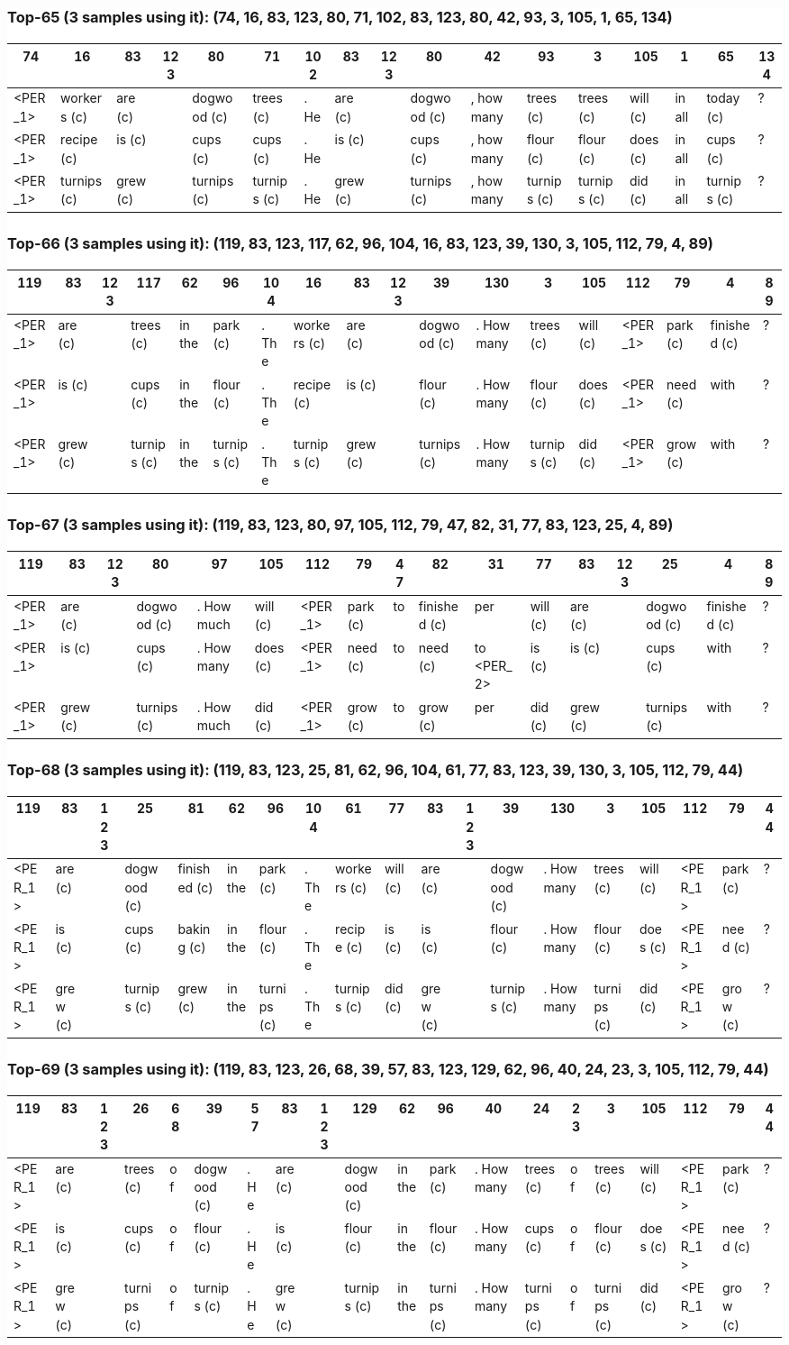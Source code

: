 ### Top-65 (3 samples using it): (74, 16, 83, 123, 80, 71, 102, 83, 123, 80, 42, 93, 3, 105, 1, 65, 134)
| 74 | 16 | 83 | 123 | 80 | 71 | 102 | 83 | 123 | 80 | 42 | 93 | 3 | 105 | 1 | 65 | 134 |
| - | - | - | - | - | - | - | - | - | - | - | - | - | - | - | - | - |
| <PER_1> | workers (c) | are (c) | <num> | dogwood (c) | trees (c) | . He | are (c) | <num> | dogwood (c) | , how many | trees (c) | trees (c) | will (c) | in all | today (c) | ? <eos> |
| <PER_1> | recipe (c) | is (c) | <num> | cups (c) | cups (c) | . He | is (c) | <num> | cups (c) | , how many | flour (c) | flour (c) | does (c) | in all | cups (c) | ? <eos> |
| <PER_1> | turnips (c) | grew (c) | <num> | turnips (c) | turnips (c) | . He | grew (c) | <num> | turnips (c) | , how many | turnips (c) | turnips (c) | did (c) | in all | turnips (c) | ? <eos> |

### Top-66 (3 samples using it): (119, 83, 123, 117, 62, 96, 104, 16, 83, 123, 39, 130, 3, 105, 112, 79, 4, 89)
| 119 | 83 | 123 | 117 | 62 | 96 | 104 | 16 | 83 | 123 | 39 | 130 | 3 | 105 | 112 | 79 | 4 | 89 |
| - | - | - | - | - | - | - | - | - | - | - | - | - | - | - | - | - | - |
| <PER_1> | are (c) | <num> | trees (c) | in the | park (c) | . The | workers (c) | are (c) | <num> | dogwood (c) | . How many | trees (c) | will (c) | <PER_1> | park (c) | finished (c) | ? <eos> |
| <PER_1> | is (c) | <num> | cups (c) | in the | flour (c) | . The | recipe (c) | is (c) | <num> | flour (c) | . How many | flour (c) | does (c) | <PER_1> | need (c) | with | ? <eos> |
| <PER_1> | grew (c) | <num> | turnips (c) | in the | turnips (c) | . The | turnips (c) | grew (c) | <num> | turnips (c) | . How many | turnips (c) | did (c) | <PER_1> | grow (c) | with | ? <eos> |

### Top-67 (3 samples using it): (119, 83, 123, 80, 97, 105, 112, 79, 47, 82, 31, 77, 83, 123, 25, 4, 89)
| 119 | 83 | 123 | 80 | 97 | 105 | 112 | 79 | 47 | 82 | 31 | 77 | 83 | 123 | 25 | 4 | 89 |
| - | - | - | - | - | - | - | - | - | - | - | - | - | - | - | - | - |
| <PER_1> | are (c) | <num> | dogwood (c) | . How much | will (c) | <PER_1> | park (c) | to | finished (c) | per | will (c) | are (c) | <num> | dogwood (c) | finished (c) | ? <eos> |
| <PER_1> | is (c) | <num> | cups (c) | . How many | does (c) | <PER_1> | need (c) | to | need (c) | to <PER_2> | is (c) | is (c) | <num> | cups (c) | with | ? <eos> |
| <PER_1> | grew (c) | <num> | turnips (c) | . How much | did (c) | <PER_1> | grow (c) | to | grow (c) | per | did (c) | grew (c) | <num> | turnips (c) | with | ? <eos> |

### Top-68 (3 samples using it): (119, 83, 123, 25, 81, 62, 96, 104, 61, 77, 83, 123, 39, 130, 3, 105, 112, 79, 44)
| 119 | 83 | 123 | 25 | 81 | 62 | 96 | 104 | 61 | 77 | 83 | 123 | 39 | 130 | 3 | 105 | 112 | 79 | 44 |
| - | - | - | - | - | - | - | - | - | - | - | - | - | - | - | - | - | - | - |
| <PER_1> | are (c) | <num> | dogwood (c) | finished (c) | in the | park (c) | . The | workers (c) | will (c) | are (c) | <num> | dogwood (c) | . How many | trees (c) | will (c) | <PER_1> | park (c) | ? <eos> |
| <PER_1> | is (c) | <num> | cups (c) | baking (c) | in the | flour (c) | . The | recipe (c) | is (c) | is (c) | <num> | flour (c) | . How many | flour (c) | does (c) | <PER_1> | need (c) | ? <eos> |
| <PER_1> | grew (c) | <num> | turnips (c) | grew (c) | in the | turnips (c) | . The | turnips (c) | did (c) | grew (c) | <num> | turnips (c) | . How many | turnips (c) | did (c) | <PER_1> | grow (c) | ? <eos> |

### Top-69 (3 samples using it): (119, 83, 123, 26, 68, 39, 57, 83, 123, 129, 62, 96, 40, 24, 23, 3, 105, 112, 79, 44)
| 119 | 83 | 123 | 26 | 68 | 39 | 57 | 83 | 123 | 129 | 62 | 96 | 40 | 24 | 23 | 3 | 105 | 112 | 79 | 44 |
| - | - | - | - | - | - | - | - | - | - | - | - | - | - | - | - | - | - | - | - |
| <PER_1> | are (c) | <num> | trees (c) | of | dogwood (c) | . He | are (c) | <num> | dogwood (c) | in the | park (c) | . How many | trees (c) | of | trees (c) | will (c) | <PER_1> | park (c) | ? <eos> |
| <PER_1> | is (c) | <num> | cups (c) | of | flour (c) | . He | is (c) | <num> | flour (c) | in the | flour (c) | . How many | cups (c) | of | flour (c) | does (c) | <PER_1> | need (c) | ? <eos> |
| <PER_1> | grew (c) | <num> | turnips (c) | of | turnips (c) | . He | grew (c) | <num> | turnips (c) | in the | turnips (c) | . How many | turnips (c) | of | turnips (c) | did (c) | <PER_1> | grow (c) | ? <eos> |
